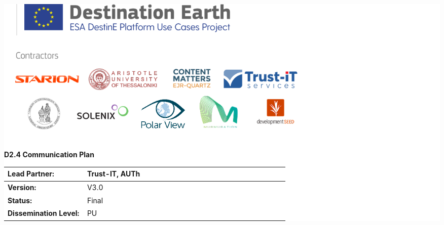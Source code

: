 > <img src="./images/media/image1.png"
> style="width:4.22932in;height:0.58611in" />

<img src="./images/media/image2.png"
style="width:6.33333in;height:2.00833in" />

**D2.4 Communication Plan**

<table>
<colgroup>
<col style="width: 28%" />
<col style="width: 71%" />
</colgroup>
<thead>
<tr>
<th style="text-align: left;"><strong>Lead Partner:</strong></th>
<th style="text-align: left;">Trust-IT, AUTh</th>
</tr>
</thead>
<tbody>
<tr>
<td style="text-align: left;"><strong>Version:</strong></td>
<td style="text-align: left;">V3.0</td>
</tr>
<tr>
<td style="text-align: left;"><strong>Status:</strong></td>
<td style="text-align: left;">Final</td>
</tr>
<tr>
<td style="text-align: left;"><strong>Dissemination Level:</strong></td>
<td style="text-align: left;">PU</td>
</tr>
</tbody>
</table>
